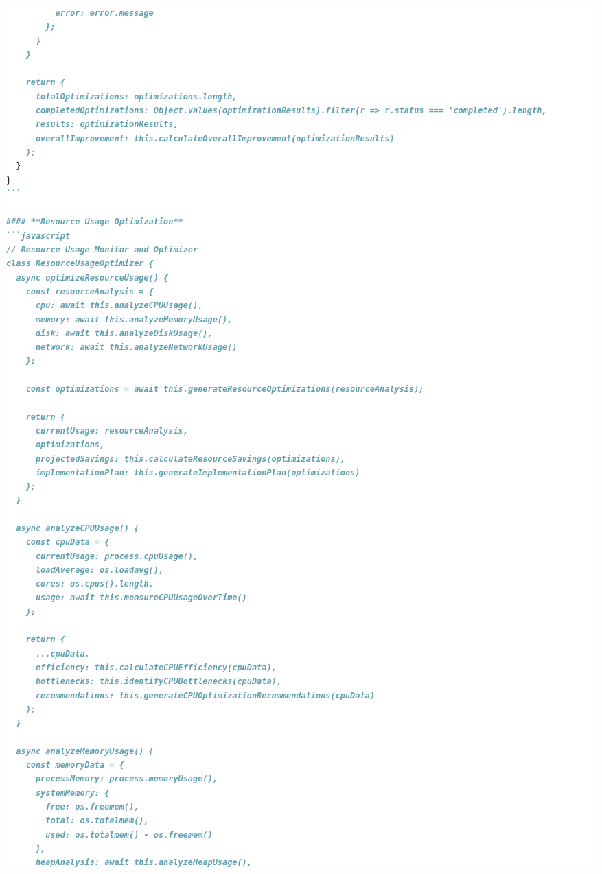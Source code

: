 ````markdown
          error: error.message
        };
      }
    }
    
    return {
      totalOptimizations: optimizations.length,
      completedOptimizations: Object.values(optimizationResults).filter(r => r.status === 'completed').length,
      results: optimizationResults,
      overallImprovement: this.calculateOverallImprovement(optimizationResults)
    };
  }
}
```

#### **Resource Usage Optimization**
```javascript
// Resource Usage Monitor and Optimizer
class ResourceUsageOptimizer {
  async optimizeResourceUsage() {
    const resourceAnalysis = {
      cpu: await this.analyzeCPUUsage(),
      memory: await this.analyzeMemoryUsage(),
      disk: await this.analyzeDiskUsage(),
      network: await this.analyzeNetworkUsage()
    };
    
    const optimizations = await this.generateResourceOptimizations(resourceAnalysis);
    
    return {
      currentUsage: resourceAnalysis,
      optimizations,
      projectedSavings: this.calculateResourceSavings(optimizations),
      implementationPlan: this.generateImplementationPlan(optimizations)
    };
  }
  
  async analyzeCPUUsage() {
    const cpuData = {
      currentUsage: process.cpuUsage(),
      loadAverage: os.loadavg(),
      cores: os.cpus().length,
      usage: await this.measureCPUUsageOverTime()
    };
    
    return {
      ...cpuData,
      efficiency: this.calculateCPUEfficiency(cpuData),
      bottlenecks: this.identifyCPUBottlenecks(cpuData),
      recommendations: this.generateCPUOptimizationRecommendations(cpuData)
    };
  }
  
  async analyzeMemoryUsage() {
    const memoryData = {
      processMemory: process.memoryUsage(),
      systemMemory: {
        free: os.freemem(),
        total: os.totalmem(),
        used: os.totalmem() - os.freemem()
      },
      heapAnalysis: await this.analyzeHeapUsage(),
````